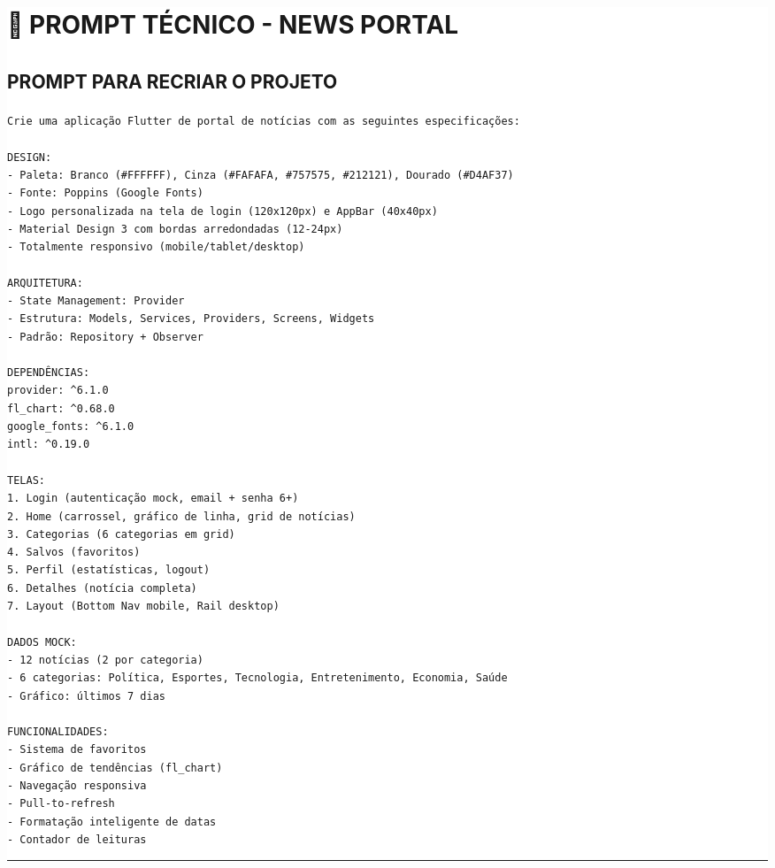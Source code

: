 # 🤖 PROMPT TÉCNICO - NEWS PORTAL

## PROMPT PARA RECRIAR O PROJETO

```
Crie uma aplicação Flutter de portal de notícias com as seguintes especificações:

DESIGN:
- Paleta: Branco (#FFFFFF), Cinza (#FAFAFA, #757575, #212121), Dourado (#D4AF37)
- Fonte: Poppins (Google Fonts)
- Logo personalizada na tela de login (120x120px) e AppBar (40x40px)
- Material Design 3 com bordas arredondadas (12-24px)
- Totalmente responsivo (mobile/tablet/desktop)

ARQUITETURA:
- State Management: Provider
- Estrutura: Models, Services, Providers, Screens, Widgets
- Padrão: Repository + Observer

DEPENDÊNCIAS:
provider: ^6.1.0
fl_chart: ^0.68.0
google_fonts: ^6.1.0
intl: ^0.19.0

TELAS:
1. Login (autenticação mock, email + senha 6+)
2. Home (carrossel, gráfico de linha, grid de notícias)
3. Categorias (6 categorias em grid)
4. Salvos (favoritos)
5. Perfil (estatísticas, logout)
6. Detalhes (notícia completa)
7. Layout (Bottom Nav mobile, Rail desktop)

DADOS MOCK:
- 12 notícias (2 por categoria)
- 6 categorias: Política, Esportes, Tecnologia, Entretenimento, Economia, Saúde
- Gráfico: últimos 7 dias

FUNCIONALIDADES:
- Sistema de favoritos
- Gráfico de tendências (fl_chart)
- Navegação responsiva
- Pull-to-refresh
- Formatação inteligente de datas
- Contador de leituras
```

---
